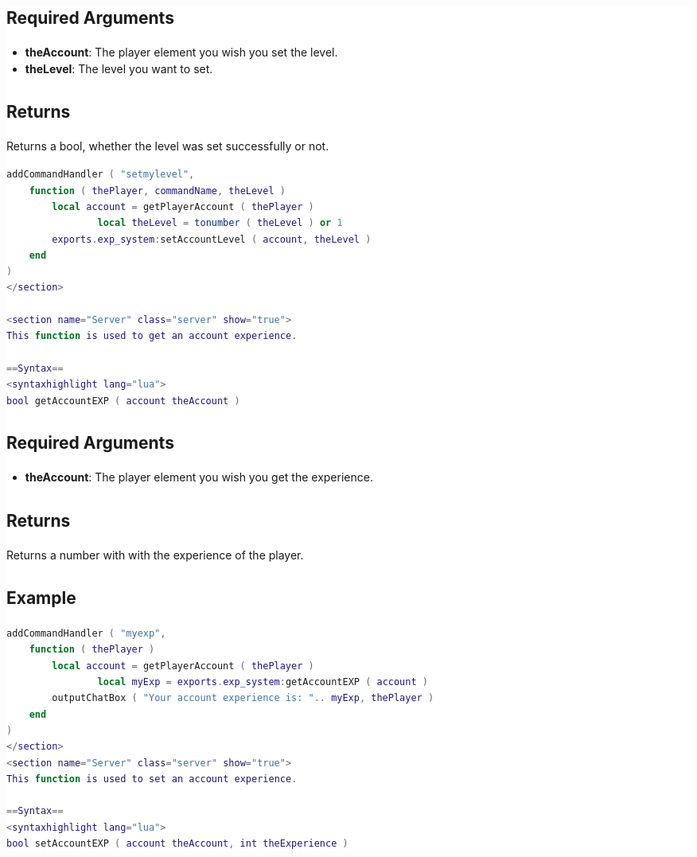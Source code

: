 Required Arguments
------------------

-   **theAccount**: The player element you wish you set the level.
-   **theLevel**: The level you want to set.

Returns
-------

Returns a bool, whether the level was set successfully or not.

``` lua
addCommandHandler ( "setmylevel",
    function ( thePlayer, commandName, theLevel )
        local account = getPlayerAccount ( thePlayer )
                local theLevel = tonumber ( theLevel ) or 1
        exports.exp_system:setAccountLevel ( account, theLevel )
    end
)
</section>

<section name="Server" class="server" show="true">
This function is used to get an account experience.

==Syntax==
<syntaxhighlight lang="lua">
bool getAccountEXP ( account theAccount )
```

Required Arguments
------------------

-   **theAccount**: The player element you wish you get the experience.

Returns
-------

Returns a number with with the experience of the player.

Example
-------

``` lua
addCommandHandler ( "myexp",
    function ( thePlayer )
        local account = getPlayerAccount ( thePlayer )
                local myExp = exports.exp_system:getAccountEXP ( account )
        outputChatBox ( "Your account experience is: ".. myExp, thePlayer )
    end
)
</section>
<section name="Server" class="server" show="true">
This function is used to set an account experience.

==Syntax==
<syntaxhighlight lang="lua">
bool setAccountEXP ( account theAccount, int theExperience )
```
